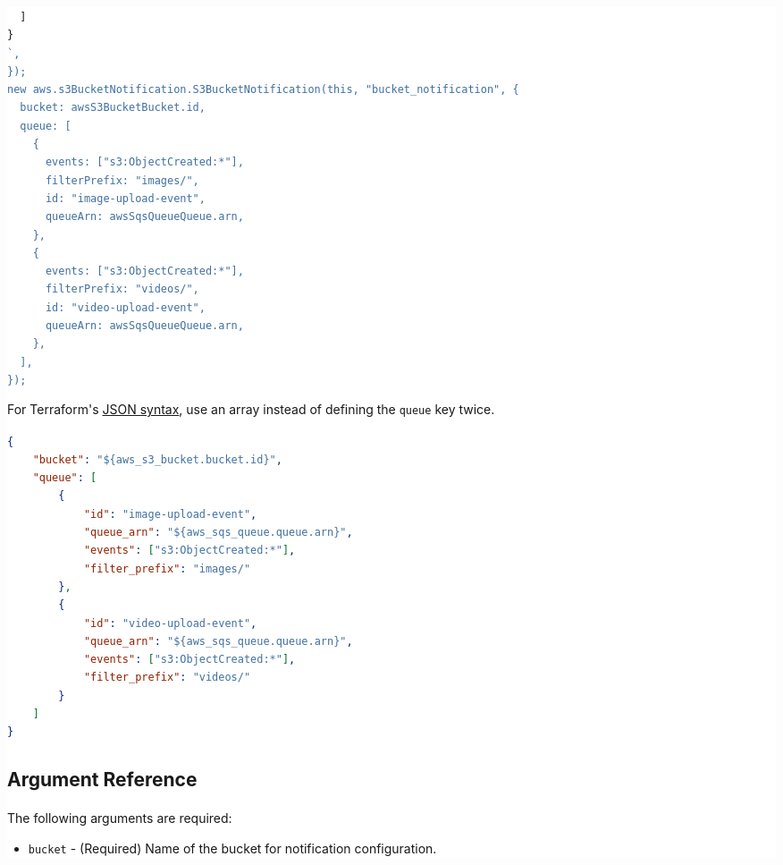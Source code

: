 ```typescript
  ]
}
`,
});
new aws.s3BucketNotification.S3BucketNotification(this, "bucket_notification", {
  bucket: awsS3BucketBucket.id,
  queue: [
    {
      events: ["s3:ObjectCreated:*"],
      filterPrefix: "images/",
      id: "image-upload-event",
      queueArn: awsSqsQueueQueue.arn,
    },
    {
      events: ["s3:ObjectCreated:*"],
      filterPrefix: "videos/",
      id: "video-upload-event",
      queueArn: awsSqsQueueQueue.arn,
    },
  ],
});

```

For Terraform's [JSON syntax](https://www.terraform.io/docs/configuration/syntax.html), use an array instead of defining the `queue` key twice.

```json
{
	"bucket": "${aws_s3_bucket.bucket.id}",
	"queue": [
		{
			"id": "image-upload-event",
			"queue_arn": "${aws_sqs_queue.queue.arn}",
			"events": ["s3:ObjectCreated:*"],
			"filter_prefix": "images/"
		},
		{
			"id": "video-upload-event",
			"queue_arn": "${aws_sqs_queue.queue.arn}",
			"events": ["s3:ObjectCreated:*"],
			"filter_prefix": "videos/"
		}
	]
}
```

## Argument Reference

The following arguments are required:

* `bucket` - (Required) Name of the bucket for notification configuration.
